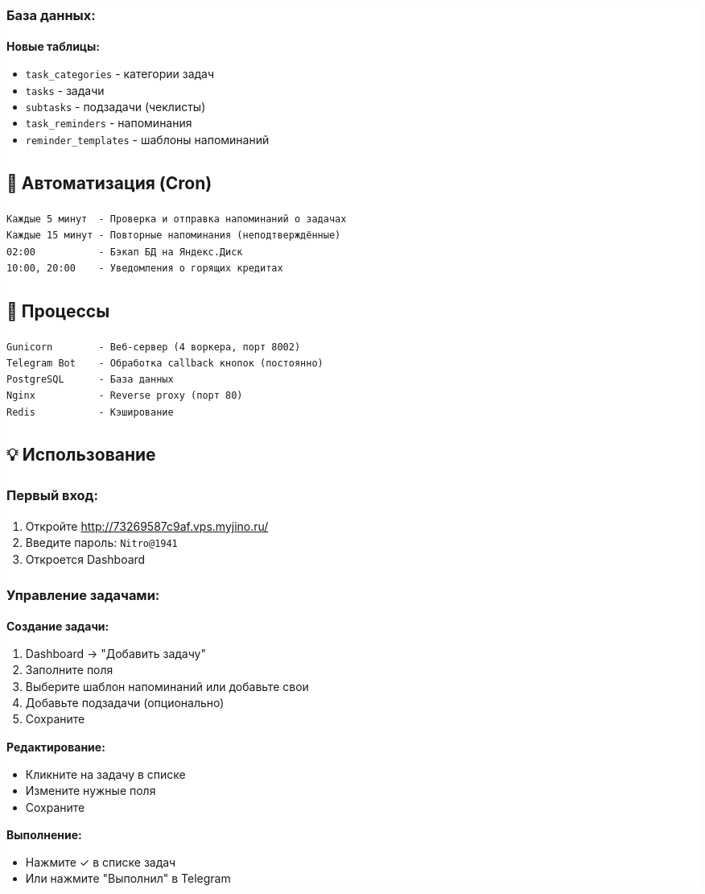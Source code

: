 ### База данных:

**Новые таблицы:**
- `task_categories` - категории задач
- `tasks` - задачи
- `subtasks` - подзадачи (чеклисты)
- `task_reminders` - напоминания
- `reminder_templates` - шаблоны напоминаний

## 🔄 Автоматизация (Cron)

```
Каждые 5 минут  - Проверка и отправка напоминаний о задачах
Каждые 15 минут - Повторные напоминания (неподтверждённые)
02:00           - Бэкап БД на Яндекс.Диск
10:00, 20:00    - Уведомления о горящих кредитах
```

## 🚀 Процессы

```
Gunicorn        - Веб-сервер (4 воркера, порт 8002)
Telegram Bot    - Обработка callback кнопок (постоянно)
PostgreSQL      - База данных
Nginx           - Reverse proxy (порт 80)
Redis           - Кэширование
```

## 💡 Использование

### Первый вход:
1. Откройте http://73269587c9af.vps.myjino.ru/
2. Введите пароль: `Nitro@1941`
3. Откроется Dashboard

### Управление задачами:

**Создание задачи:**
1. Dashboard → "Добавить задачу"
2. Заполните поля
3. Выберите шаблон напоминаний или добавьте свои
4. Добавьте подзадачи (опционально)
5. Сохраните

**Редактирование:**
- Кликните на задачу в списке
- Измените нужные поля
- Сохраните

**Выполнение:**
- Нажмите ✓ в списке задач
- Или нажмите "Выполнил" в Telegram

